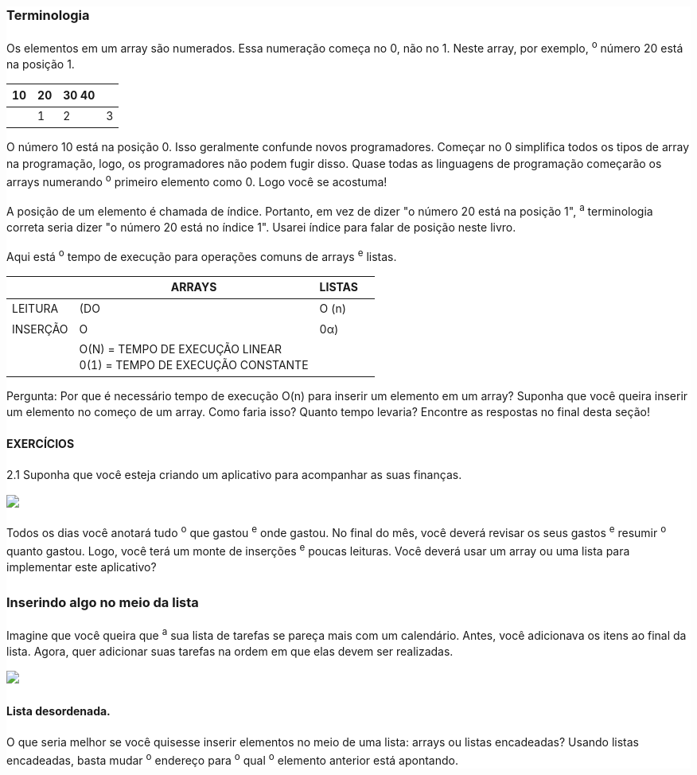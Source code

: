 ### Terminologia

Os elementos em um array são numerados. Essa numeração começа no 0, não no 1. Neste array, por exemplo, <sup>o</sup> número 20 está na posição 1.

| 10 | 20 | 30 40 |   |
|----|----|-------|---|
|    | 1  | 2     | 3 |

O número 10 está na posição 0. Isso geralmente confunde novos programadores. Começar no 0 simplifica todos os tipos de array na programação, logo, os programadores não podem fugir disso. Quase todas as linguagens de programação começarão os arrays numerando <sup>o</sup> primeiro elemento como 0. Logo você se acostuma!

A posição de um elemento é chamada de índice. Portanto, em vez de dizer "o número 20 está na posição 1", <sup>a</sup> terminologia correta seria dizer "o número 20 está no índice 1". Usarei índice para falar de posição neste livro.

Aqui está <sup>o</sup> tempo de execução para operações comuns de arrays <sup>e</sup> listas.

|          | ARRAYS                                                                | LISTAS |  |
|----------|-----------------------------------------------------------------------|--------|--|
| LEITURA  | (DO                                                                   | O (n)  |  |
| INSERÇÃO | O                                                                     | 0α)    |  |
|          | O(N) = TEMPO DE EXECUÇÃO LINEAR<br>0(1) = TEMPO DE EXECUÇÃO CONSTANTE |        |  |

Pergunta: Por que é necessário tempo de execução O(n) para inserir um elemento em um array? Suponha que você queira inserir um elemento no começo de um array. Como faria isso? Quanto tempo levaria? Encontre as respostas no final desta seção!

#### EXERCÍCIOS

2.1 Suponha que você esteja criando um aplicativo para acompanhar as suas finanças.

![](_page_9_Figure_4.jpeg)

Todos os dias você anotará tudo <sup>o</sup> que gastou <sup>e</sup> onde gastou. No final do mês, você deverá revisar os seus gastos <sup>e</sup> resumir <sup>o</sup> quanto gastou. Logo, você terá um monte de inserções <sup>e</sup> poucas leituras. Você deverá usar um array ou uma lista para implementar este aplicativo?

### Inserindo algo no meio da lista

Imagine que você queira que <sup>a</sup> sua lista de tarefas se pareça mais com um calendário. Antes, você adicionava os itens ao final da lista. Agora, quer adicionar suas tarefas na ordem em que elas devem ser realizadas.

![](_page_10_Picture_0.jpeg)

#### Lista desordenada.

O que seria melhor se você quisesse inserir elementos no meio de uma lista: arrays ou listas encadeadas? Usando listas encadeadas, basta mudar <sup>o</sup> endereço para <sup>o</sup> qual <sup>o</sup> elemento anterior está apontando.
